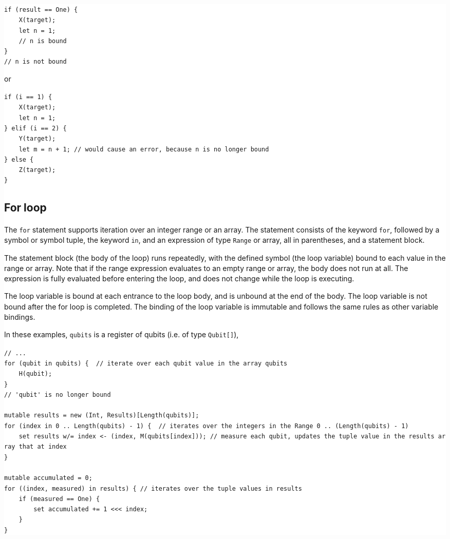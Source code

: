 ```qsharp
if (result == One) {
    X(target);
    let n = 1;
    // n is bound
} 
// n is not bound
```
or
```qsharp
if (i == 1) {
    X(target);
    let n = 1;
} elif (i == 2) {
    Y(target);
    let m = n + 1; // would cause an error, because n is no longer bound
} else {
    Z(target);
}
```

## For loop

The `for` statement supports iteration over an integer range or an array.
The statement consists of the keyword `for`, followed by a symbol or symbol tuple, the keyword `in`, and an expression of type `Range` or array, all in parentheses, and a statement block.

The statement block (the body of the loop) runs repeatedly, with the defined symbol (the loop variable) bound to each value in the range or array.
Note that if the range expression evaluates to an empty range or array, the body does not run at all.
The expression is fully evaluated before entering the loop, and does not change while the loop is executing.

The loop variable is bound at each entrance to the loop body, and is unbound at the end of the body.
The loop variable is not bound after the for loop is completed.
The binding of the loop variable is immutable and follows the same rules as other variable bindings. 

In these examples, `qubits` is a register of qubits (i.e. of type `Qubit[]`), 

```qsharp
// ...
for (qubit in qubits) {  // iterate over each qubit value in the array qubits
    H(qubit);
}
// 'qubit' is no longer bound

mutable results = new (Int, Results)[Length(qubits)];
for (index in 0 .. Length(qubits) - 1) {  // iterates over the integers in the Range 0 .. (Length(qubits) - 1)
    set results w/= index <- (index, M(qubits[index])); // measure each qubit, updates the tuple value in the results array that at index 
}

mutable accumulated = 0;
for ((index, measured) in results) { // iterates over the tuple values in results
    if (measured == One) {
        set accumulated += 1 <<< index;
    }
}
```
